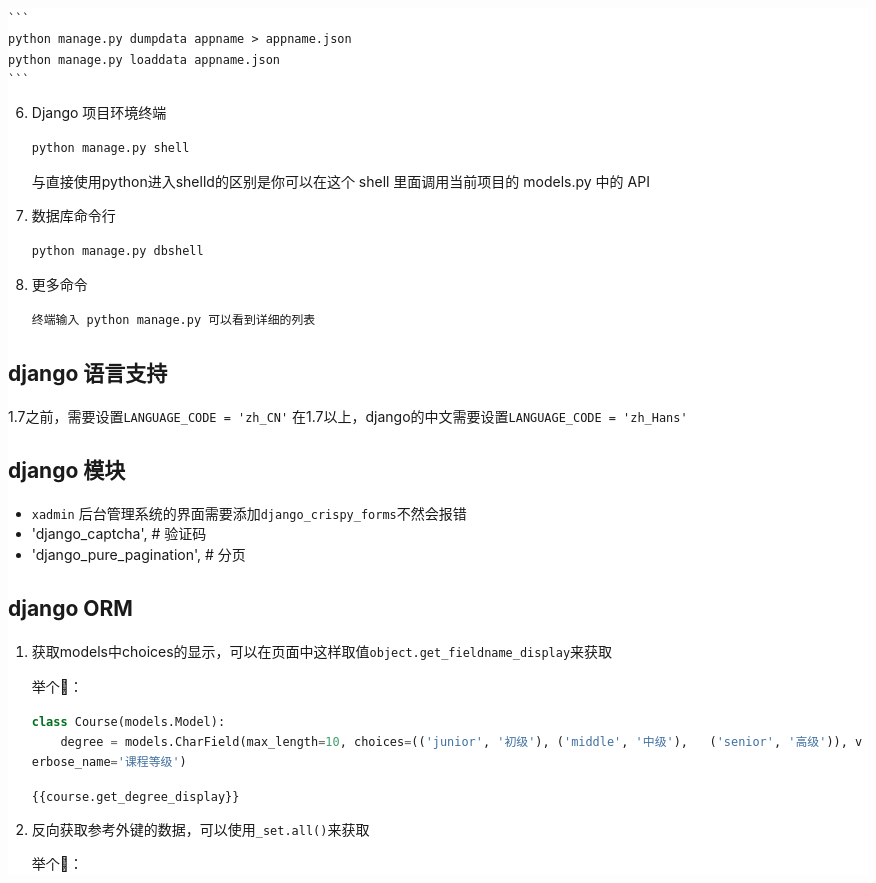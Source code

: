    ```
    python manage.py dumpdata appname > appname.json
    python manage.py loaddata appname.json
    ```
6. Django 项目环境终端

    ```
    python manage.py shell
    ```
    与直接使用python进入shelld的区别是你可以在这个 shell 里面调用当前项目的 models.py 中的 API
7. 数据库命令行
    
    ```
    python manage.py dbshell
    ```
    
8. 更多命令
    
    ```
    终端输入 python manage.py 可以看到详细的列表
    ```

## django 语言支持
1.7之前，需要设置`LANGUAGE_CODE = 'zh_CN'`
在1.7以上，django的中文需要设置`LANGUAGE_CODE = 'zh_Hans'`


## django 模块

- `xadmin` 后台管理系统的界面需要添加`django_crispy_forms`不然会报错
- 'django_captcha',          # 验证码
- 'django_pure_pagination',  # 分页



## django ORM

1. 获取models中choices的显示，可以在页面中这样取值`object.get_fieldname_display`来获取 
	
	举个🌰：
	
	```python
	class Course(models.Model):
    	degree = models.CharField(max_length=10, choices=(('junior', '初级'), ('middle', '中级'), 	('senior', '高级')), verbose_name='课程等级')

	```
	
	```html
	{{course.get_degree_display}}
	```
	
2. 反向获取参考外键的数据，可以使用`_set.all()`来获取
	
	举个🌰：
	